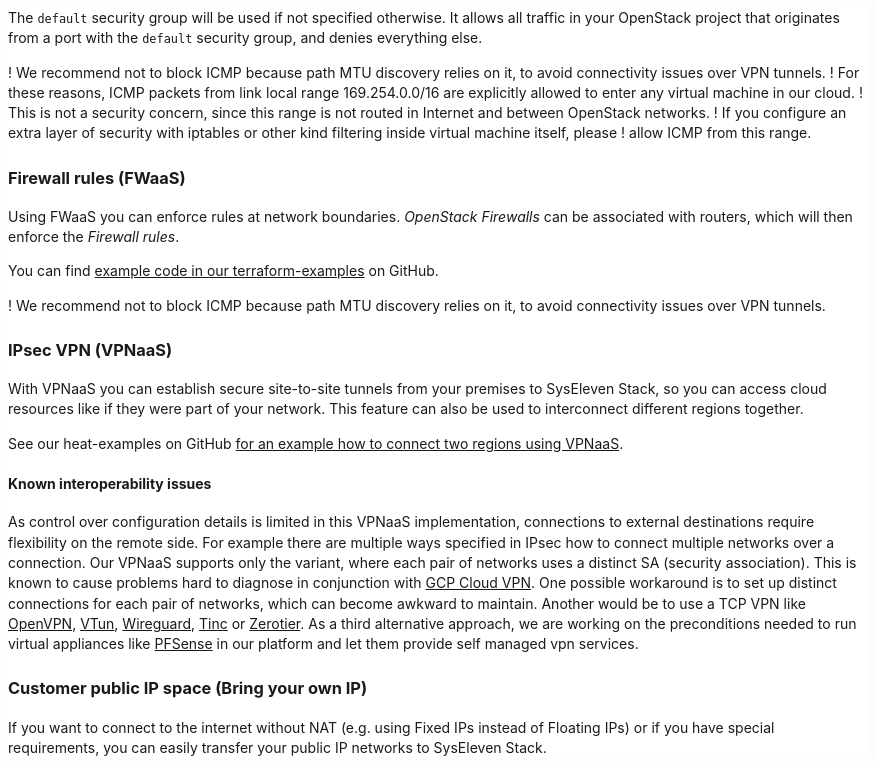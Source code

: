 The `default` security group will be used if not specified otherwise. It allows all traffic in your OpenStack project that originates from a port with the `default` security group, and denies everything else.

! We recommend not to block ICMP because path MTU discovery relies on it, to avoid connectivity issues over VPN tunnels.
! For these reasons, ICMP packets from link local range 169.254.0.0/16 are explicitly allowed to enter any virtual machine in our cloud.
! This is not a security concern, since this range is not routed in Internet and between OpenStack networks.
! If you configure an extra layer of security with iptables or other kind filtering inside virtual machine itself, please
! allow ICMP from this range.

### Firewall rules (FWaaS)

Using FWaaS you can enforce rules at network boundaries. *OpenStack Firewalls*  can be associated with routers, which will then enforce the *Firewall rules*.

You can find [example code in our terraform-examples](https://github.com/syseleven/terraform-examples/tree/master/FWaaS) on GitHub.

! We recommend not to block ICMP because path MTU discovery relies on it, to avoid connectivity issues over VPN tunnels.

### IPsec VPN (VPNaaS)

With VPNaaS you can establish secure site-to-site tunnels from your premises to SysEleven Stack, so you can access cloud resources like if they were part of your network. This feature can also be used to interconnect different regions together.

See our heat-examples on GitHub [for an example how to connect two regions using VPNaaS](https://github.com/syseleven/heat-examples/tree/master/vpn-site2site).

#### Known interoperability issues

As control over configuration details is limited in this VPNaaS implementation, connections to external destinations require flexibility on the remote side. For example there are multiple ways specified in IPsec how to connect multiple networks over a connection. Our VPNaaS supports only the variant, where each pair of networks uses a distinct SA (security association). This is known to cause problems hard to diagnose in conjunction with [GCP Cloud VPN](https://cloud.google.com/vpn/docs/concepts/choosing-networks-routing#ts-ip-ranges). One possible workaround is to set up distinct connections for each pair of networks, which can become awkward to maintain. Another would be to use a TCP VPN like [OpenVPN](https://openvpn.net/), [VTun](http://vtun.sourceforge.net/), [Wireguard](https://www.wireguard.com/), [Tinc](https://tinc-vpn.org/) or [Zerotier](https://www.zerotier.com/). As a third alternative approach, we are working on the preconditions needed to run virtual appliances like [PFSense](https://www.pfsense.org/) in our platform and let them provide self managed vpn services.

### Customer public IP space (Bring your own IP)

If you want to connect to the internet without NAT (e.g. using Fixed IPs instead of Floating IPs) or if you have special requirements, you can easily transfer your public IP networks to SysEleven Stack.
